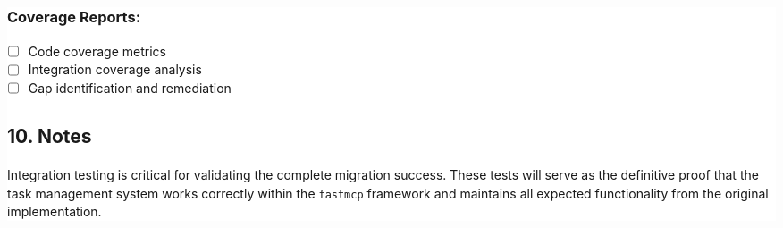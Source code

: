 ### Coverage Reports:
- [ ] Code coverage metrics
- [ ] Integration coverage analysis
- [ ] Gap identification and remediation

## 10. Notes

Integration testing is critical for validating the complete migration success. These tests will serve as the definitive proof that the task management system works correctly within the `fastmcp` framework and maintains all expected functionality from the original implementation.
